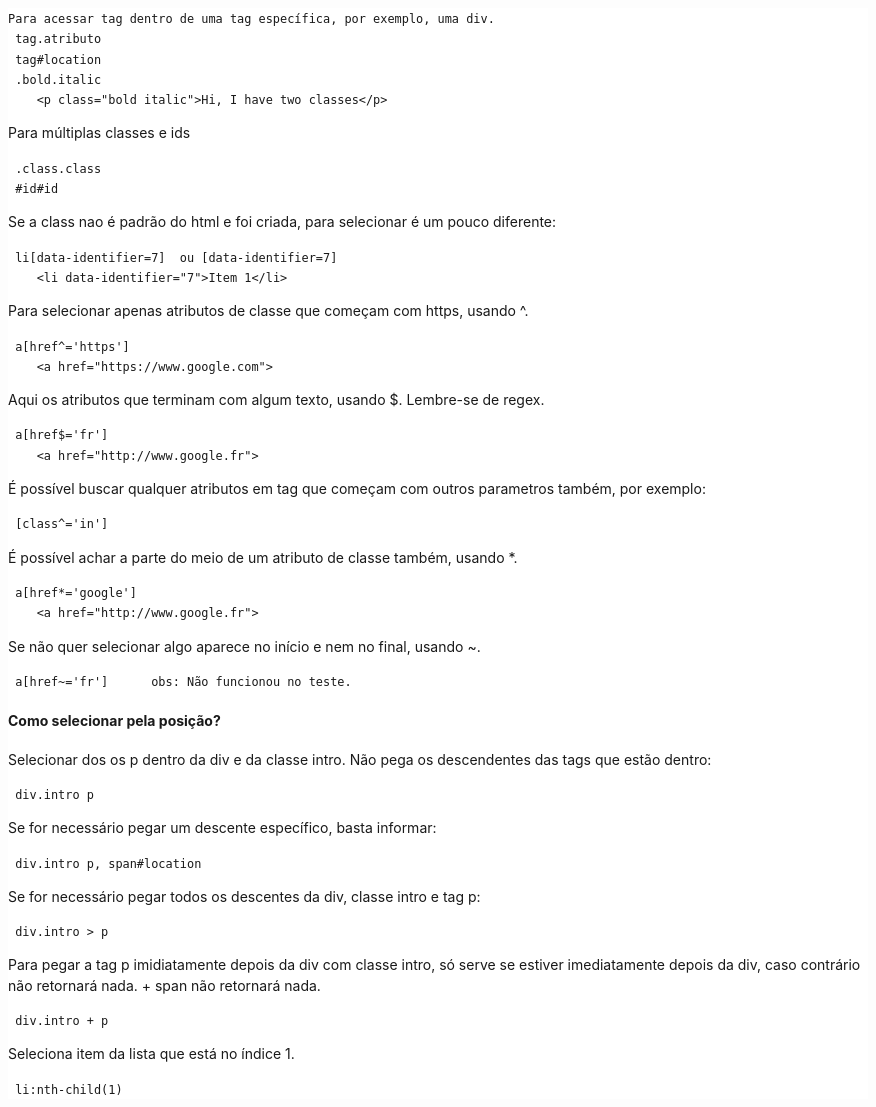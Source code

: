     Para acessar tag dentro de uma tag específica, por exemplo, uma div.
     tag.atributo
     tag#location
     .bold.italic  
        <p class="bold italic">Hi, I have two classes</p>

Para múltiplas classes e ids
    
     .class.class
     #id#id

Se a class nao é padrão do html e foi criada, para selecionar é um pouco diferente:

     li[data-identifier=7]  ou [data-identifier=7] 
        <li data-identifier="7">Item 1</li> 

Para selecionar apenas atributos de classe que começam com https, usando ^.

     a[href^='https']
        <a href="https://www.google.com">

Aqui os atributos que terminam com algum texto, usando $. Lembre-se de regex.

     a[href$='fr']
        <a href="http://www.google.fr">

É possível buscar qualquer atributos em tag que começam com outros parametros também, por exemplo:

     [class^='in']

É possível achar a parte do meio de um atributo de classe também, usando *.

     a[href*='google']
        <a href="http://www.google.fr">

Se não quer selecionar algo aparece no início e nem no final, usando ~.

     a[href~='fr']      obs: Não funcionou no teste.

#### Como selecionar pela posição?

Selecionar dos os p dentro da div e da classe intro. Não pega os descendentes das tags que estão dentro:

     div.intro p
    
Se for necessário pegar um descente específico, basta informar:

     div.intro p, span#location

Se for necessário pegar todos os descentes da div, classe intro e tag p:

     div.intro > p

Para pegar a tag p imidiatamente depois da div com classe intro, só serve se estiver imediatamente depois da div, caso contrário não retornará nada. + span não retornará nada.

     div.intro + p

Seleciona item da lista que está no índice 1.

     li:nth-child(1)
  